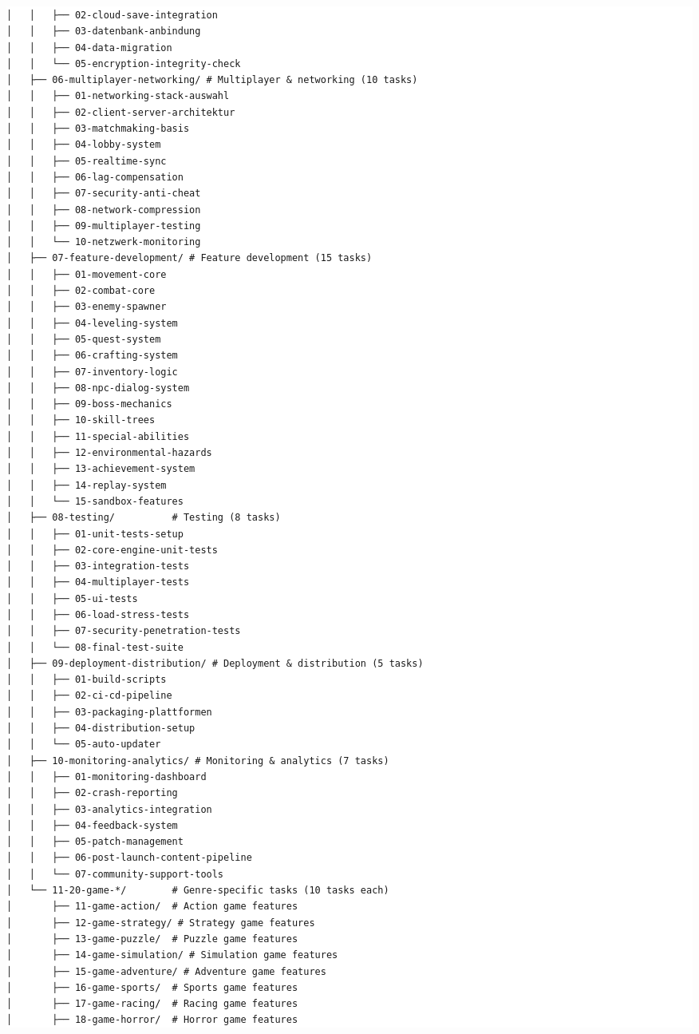 ```
│   │   ├── 02-cloud-save-integration
│   │   ├── 03-datenbank-anbindung
│   │   ├── 04-data-migration
│   │   └── 05-encryption-integrity-check
│   ├── 06-multiplayer-networking/ # Multiplayer & networking (10 tasks)
│   │   ├── 01-networking-stack-auswahl
│   │   ├── 02-client-server-architektur
│   │   ├── 03-matchmaking-basis
│   │   ├── 04-lobby-system
│   │   ├── 05-realtime-sync
│   │   ├── 06-lag-compensation
│   │   ├── 07-security-anti-cheat
│   │   ├── 08-network-compression
│   │   ├── 09-multiplayer-testing
│   │   └── 10-netzwerk-monitoring
│   ├── 07-feature-development/ # Feature development (15 tasks)
│   │   ├── 01-movement-core
│   │   ├── 02-combat-core
│   │   ├── 03-enemy-spawner
│   │   ├── 04-leveling-system
│   │   ├── 05-quest-system
│   │   ├── 06-crafting-system
│   │   ├── 07-inventory-logic
│   │   ├── 08-npc-dialog-system
│   │   ├── 09-boss-mechanics
│   │   ├── 10-skill-trees
│   │   ├── 11-special-abilities
│   │   ├── 12-environmental-hazards
│   │   ├── 13-achievement-system
│   │   ├── 14-replay-system
│   │   └── 15-sandbox-features
│   ├── 08-testing/          # Testing (8 tasks)
│   │   ├── 01-unit-tests-setup
│   │   ├── 02-core-engine-unit-tests
│   │   ├── 03-integration-tests
│   │   ├── 04-multiplayer-tests
│   │   ├── 05-ui-tests
│   │   ├── 06-load-stress-tests
│   │   ├── 07-security-penetration-tests
│   │   └── 08-final-test-suite
│   ├── 09-deployment-distribution/ # Deployment & distribution (5 tasks)
│   │   ├── 01-build-scripts
│   │   ├── 02-ci-cd-pipeline
│   │   ├── 03-packaging-plattformen
│   │   ├── 04-distribution-setup
│   │   └── 05-auto-updater
│   ├── 10-monitoring-analytics/ # Monitoring & analytics (7 tasks)
│   │   ├── 01-monitoring-dashboard
│   │   ├── 02-crash-reporting
│   │   ├── 03-analytics-integration
│   │   ├── 04-feedback-system
│   │   ├── 05-patch-management
│   │   ├── 06-post-launch-content-pipeline
│   │   └── 07-community-support-tools
│   └── 11-20-game-*/        # Genre-specific tasks (10 tasks each)
│       ├── 11-game-action/  # Action game features
│       ├── 12-game-strategy/ # Strategy game features
│       ├── 13-game-puzzle/  # Puzzle game features
│       ├── 14-game-simulation/ # Simulation game features
│       ├── 15-game-adventure/ # Adventure game features
│       ├── 16-game-sports/  # Sports game features
│       ├── 17-game-racing/  # Racing game features
│       ├── 18-game-horror/  # Horror game features
```